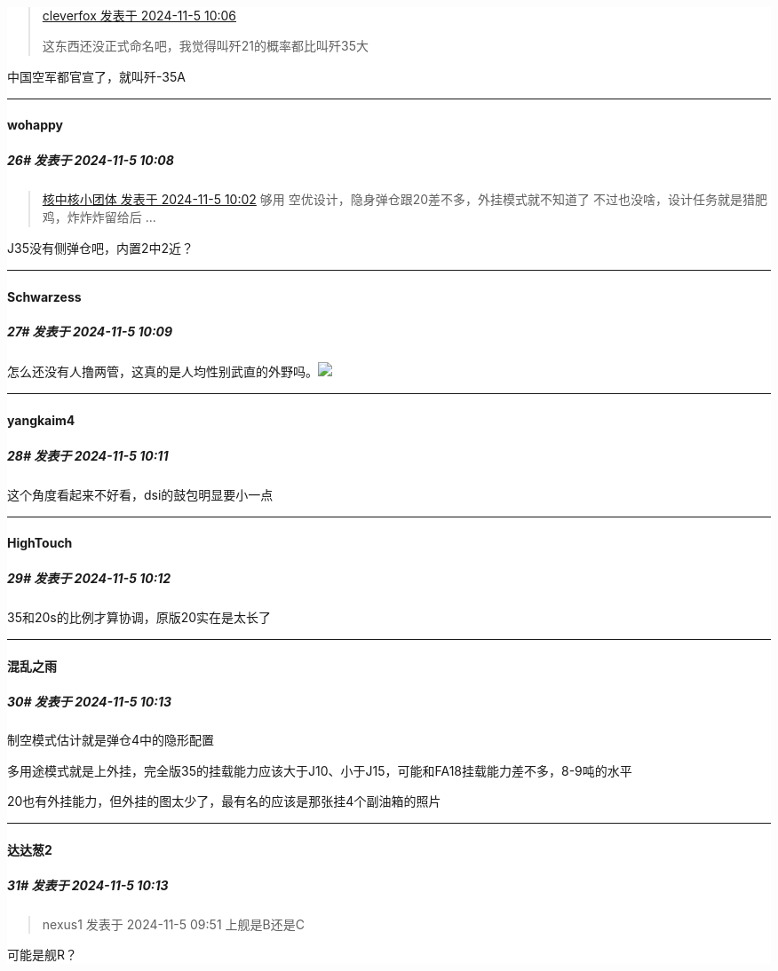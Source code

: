 <blockquote><a href="httphttps://bbs.saraba1st.com/2b/forum.php?mod=redirect&amp;goto=findpost&amp;pid=66621624&amp;ptid=2205775" target="_blank">cleverfox 发表于 2024-11-5 10:06</a>

这东西还没正式命名吧，我觉得叫歼21的概率都比叫歼35大</blockquote>
中国空军都官宣了，就叫歼-35A

*****

####  wohappy  
##### 26#       发表于 2024-11-5 10:08

<blockquote><a href="httphttps://bbs.saraba1st.com/2b/forum.php?mod=redirect&amp;goto=findpost&amp;pid=66621588&amp;ptid=2205775" target="_blank">核中核小团体 发表于 2024-11-5 10:02</a>
 够用 空优设计，隐身弹仓跟20差不多，外挂模式就不知道了 不过也没啥，设计任务就是猎肥鸡，炸炸炸留给后 ...</blockquote>
J35没有侧弹仓吧，内置2中2近？

*****

####  Schwarzess  
##### 27#       发表于 2024-11-5 10:09

怎么还没有人撸两管，这真的是人均性别武直的外野吗。<img src="https://static.saraba1st.com/image/smiley/face2017/067.png" referrerpolicy="no-referrer">

*****

####  yangkaim4  
##### 28#       发表于 2024-11-5 10:11

这个角度看起来不好看，dsi的鼓包明显要小一点

*****

####  HighTouch  
##### 29#       发表于 2024-11-5 10:12

35和20s的比例才算协调，原版20实在是太长了

*****

####  混乱之雨  
##### 30#       发表于 2024-11-5 10:13

制空模式估计就是弹仓4中的隐形配置

多用途模式就是上外挂，完全版35的挂载能力应该大于J10、小于J15，可能和FA18挂载能力差不多，8-9吨的水平

20也有外挂能力，但外挂的图太少了，最有名的应该是那张挂4个副油箱的照片

*****

####  达达葱2  
##### 31#       发表于 2024-11-5 10:13

<blockquote>nexus1 发表于 2024-11-5 09:51
上舰是B还是C</blockquote>
可能是舰R？
